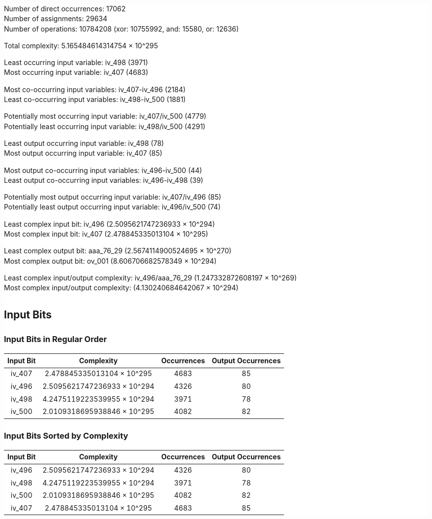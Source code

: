 Number of direct occurrences: 17062  
Number of assignments: 29634  
Number of operations: 10784208
(xor: 10755992,
and: 15580,
or: 12636)

Total complexity: 5.165484614314754 × 10^295

Least occurring input variable: iv_498 (3971)  
Most occurring input variable: iv_407 (4683)

Most co-occurring input variables: iv_407-iv_496 (2184)  
Least co-occurring input variables: iv_498-iv_500 (1881)

Potentially most occurring input variable: iv_407/iv_500 (4779)  
Potentially least occurring input variable: iv_498/iv_500 (4291)

Least output occurring input variable: iv_498 (78)  
Most output occurring input variable: iv_407 (85)

Most output co-occurring input variables: iv_496-iv_500 (44)  
Least output co-occurring input variables: iv_496-iv_498 (39)

Potentially most output occurring input variable: iv_407/iv_496 (85)  
Potentially least output occurring input variable: iv_496/iv_500 (74)

Least complex input bit: iv_496 (2.5095621747236933 × 10^294)  
Most complex input bit: iv_407 (2.478845335013104 × 10^295)

Least complex output bit: aaa_76_29 (2.5674114900524695 × 10^270)  
Most complex output bit: ov_001 (8.606706682578349 × 10^294)

Least complex input/output complexity: iv_496/aaa_76_29 (1.247332872608197 × 10^269)  
Most complex input/output complexity:  (4.130240684642067 × 10^294)

## Input Bits

### Input Bits in Regular Order

| Input Bit | Complexity | Occurrences | Output Occurrences |
|:---------:|:----------:|:-----------:|:------------------:|
| iv_407 | 2.478845335013104 × 10^295 | 4683 | 85 |
| iv_496 | 2.5095621747236933 × 10^294 | 4326 | 80 |
| iv_498 | 4.2475119223539955 × 10^294 | 3971 | 78 |
| iv_500 | 2.0109318695938846 × 10^295 | 4082 | 82 |

### Input Bits Sorted by Complexity

| Input Bit | Complexity | Occurrences | Output Occurrences |
|:---------:|:----------:|:-----------:|:------------------:|
| iv_496 | 2.5095621747236933 × 10^294 | 4326 | 80 |
| iv_498 | 4.2475119223539955 × 10^294 | 3971 | 78 |
| iv_500 | 2.0109318695938846 × 10^295 | 4082 | 82 |
| iv_407 | 2.478845335013104 × 10^295 | 4683 | 85 |
